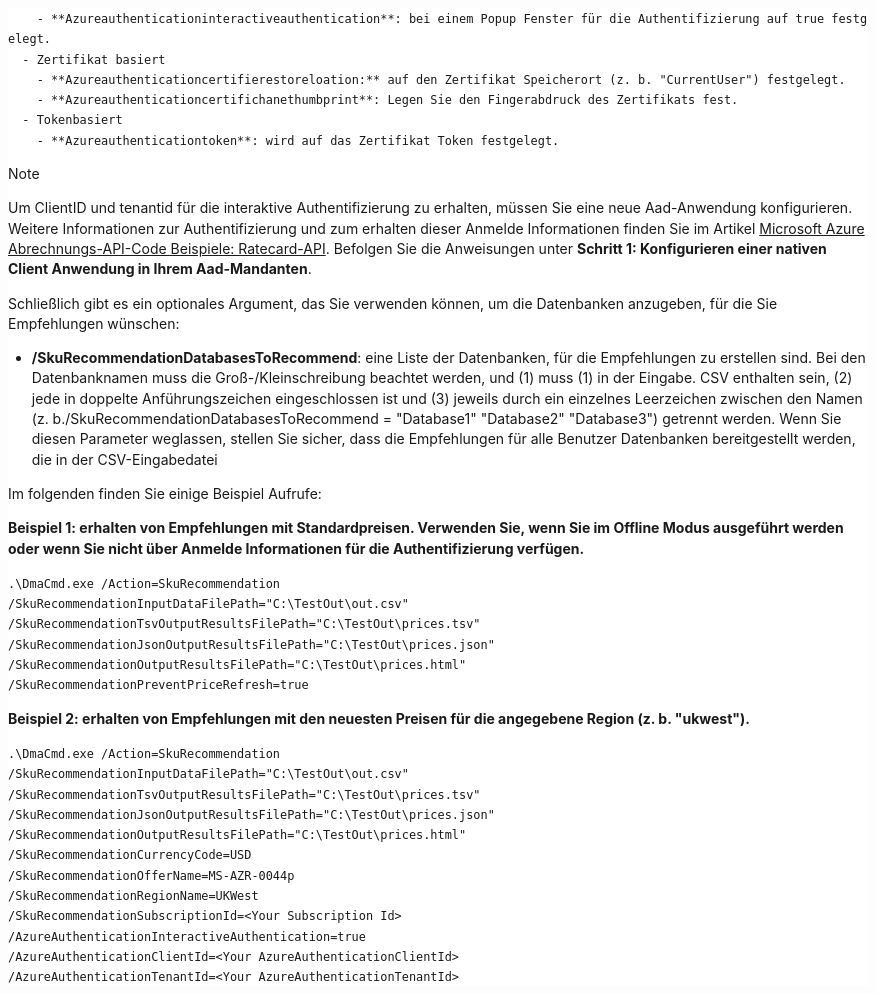         - **Azureauthenticationinteractiveauthentication**: bei einem Popup Fenster für die Authentifizierung auf true festgelegt.
      - Zertifikat basiert
        - **Azureauthenticationcertifierestoreloation:** auf den Zertifikat Speicherort (z. b. "CurrentUser") festgelegt.
        - **Azureauthenticationcertifichanethumbprint**: Legen Sie den Fingerabdruck des Zertifikats fest.
      - Tokenbasiert
        - **Azureauthenticationtoken**: wird auf das Zertifikat Token festgelegt.

> [!NOTE]
> Um ClientID und tenantid für die interaktive Authentifizierung zu erhalten, müssen Sie eine neue Aad-Anwendung konfigurieren. Weitere Informationen zur Authentifizierung und zum erhalten dieser Anmelde Informationen finden Sie im Artikel [Microsoft Azure Abrechnungs-API-Code Beispiele: Ratecard-API](https://github.com/Azure-Samples/billing-dotnet-ratecard-api). Befolgen Sie die Anweisungen unter **Schritt 1: Konfigurieren einer nativen Client Anwendung in Ihrem Aad-Mandanten**.

Schließlich gibt es ein optionales Argument, das Sie verwenden können, um die Datenbanken anzugeben, für die Sie Empfehlungen wünschen: 

- **/SkuRecommendationDatabasesToRecommend**: eine Liste der Datenbanken, für die Empfehlungen zu erstellen sind. Bei den Datenbanknamen muss die Groß-/Kleinschreibung beachtet werden, und (1) muss (1) in der Eingabe. CSV enthalten sein, (2) jede in doppelte Anführungszeichen eingeschlossen ist und (3) jeweils durch ein einzelnes Leerzeichen zwischen den Namen (z. b./SkuRecommendationDatabasesToRecommend = "Database1" "Database2" "Database3") getrennt werden. Wenn Sie diesen Parameter weglassen, stellen Sie sicher, dass die Empfehlungen für alle Benutzer Datenbanken bereitgestellt werden, die in der CSV-Eingabedatei  

Im folgenden finden Sie einige Beispiel Aufrufe:

**Beispiel 1: erhalten von Empfehlungen mit Standardpreisen. Verwenden Sie, wenn Sie im Offline Modus ausgeführt werden oder wenn Sie nicht über Anmelde Informationen für die Authentifizierung verfügen.**

```
.\DmaCmd.exe /Action=SkuRecommendation
/SkuRecommendationInputDataFilePath="C:\TestOut\out.csv"
/SkuRecommendationTsvOutputResultsFilePath="C:\TestOut\prices.tsv"
/SkuRecommendationJsonOutputResultsFilePath="C:\TestOut\prices.json"
/SkuRecommendationOutputResultsFilePath="C:\TestOut\prices.html"
/SkuRecommendationPreventPriceRefresh=true
```

**Beispiel 2: erhalten von Empfehlungen mit den neuesten Preisen für die angegebene Region (z. b. "ukwest").**

```
.\DmaCmd.exe /Action=SkuRecommendation
/SkuRecommendationInputDataFilePath="C:\TestOut\out.csv"
/SkuRecommendationTsvOutputResultsFilePath="C:\TestOut\prices.tsv"
/SkuRecommendationJsonOutputResultsFilePath="C:\TestOut\prices.json"
/SkuRecommendationOutputResultsFilePath="C:\TestOut\prices.html"
/SkuRecommendationCurrencyCode=USD
/SkuRecommendationOfferName=MS-AZR-0044p
/SkuRecommendationRegionName=UKWest
/SkuRecommendationSubscriptionId=<Your Subscription Id>
/AzureAuthenticationInteractiveAuthentication=true
/AzureAuthenticationClientId=<Your AzureAuthenticationClientId>
/AzureAuthenticationTenantId=<Your AzureAuthenticationTenantId>
```
